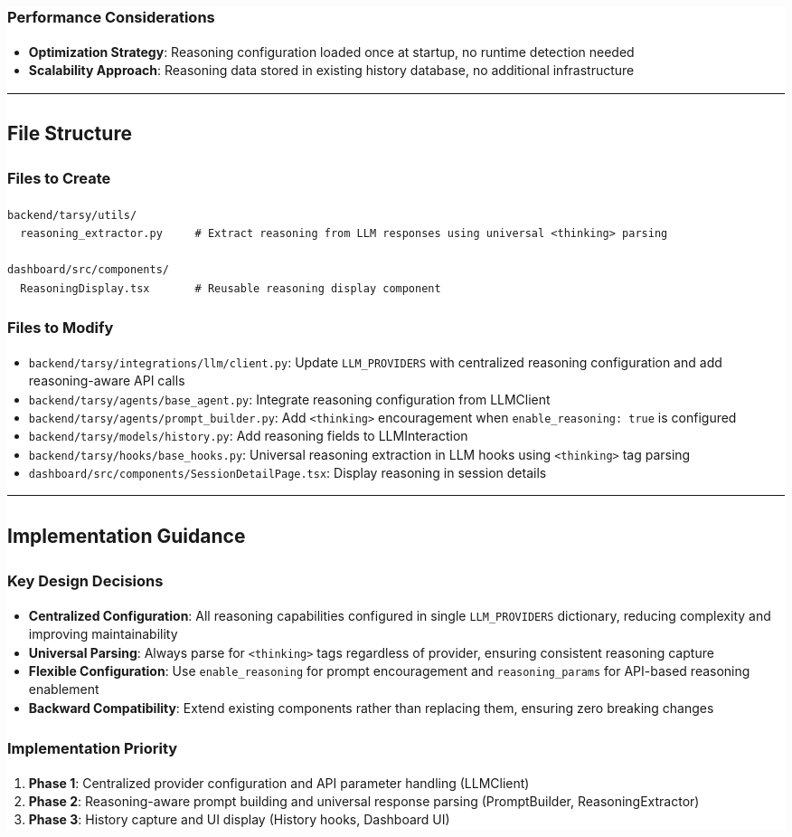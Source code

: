 ### Performance Considerations
- **Optimization Strategy**: Reasoning configuration loaded once at startup, no runtime detection needed
- **Scalability Approach**: Reasoning data stored in existing history database, no additional infrastructure

---

## File Structure

### Files to Create
```
backend/tarsy/utils/
  reasoning_extractor.py     # Extract reasoning from LLM responses using universal <thinking> parsing

dashboard/src/components/
  ReasoningDisplay.tsx       # Reusable reasoning display component
```

### Files to Modify
- `backend/tarsy/integrations/llm/client.py`: Update `LLM_PROVIDERS` with centralized reasoning configuration and add reasoning-aware API calls
- `backend/tarsy/agents/base_agent.py`: Integrate reasoning configuration from LLMClient
- `backend/tarsy/agents/prompt_builder.py`: Add `<thinking>` encouragement when `enable_reasoning: true` is configured
- `backend/tarsy/models/history.py`: Add reasoning fields to LLMInteraction
- `backend/tarsy/hooks/base_hooks.py`: Universal reasoning extraction in LLM hooks using `<thinking>` tag parsing
- `dashboard/src/components/SessionDetailPage.tsx`: Display reasoning in session details

---

## Implementation Guidance

### Key Design Decisions
- **Centralized Configuration**: All reasoning capabilities configured in single `LLM_PROVIDERS` dictionary, reducing complexity and improving maintainability
- **Universal Parsing**: Always parse for `<thinking>` tags regardless of provider, ensuring consistent reasoning capture
- **Flexible Configuration**: Use `enable_reasoning` for prompt encouragement and `reasoning_params` for API-based reasoning enablement
- **Backward Compatibility**: Extend existing components rather than replacing them, ensuring zero breaking changes

### Implementation Priority
1. **Phase 1**: Centralized provider configuration and API parameter handling (LLMClient)
2. **Phase 2**: Reasoning-aware prompt building and universal response parsing (PromptBuilder, ReasoningExtractor)
3. **Phase 3**: History capture and UI display (History hooks, Dashboard UI)
